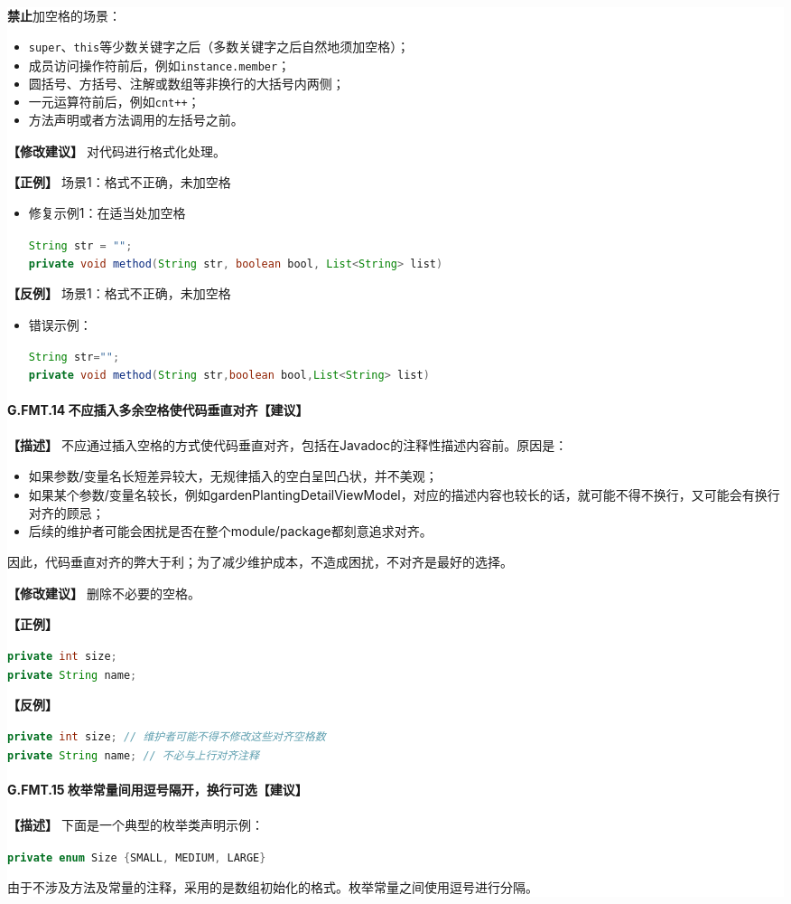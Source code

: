 **禁止**加空格的场景：
- `super`、`this`等少数关键字之后（多数关键字之后自然地须加空格）；
- 成员访问操作符前后，例如`instance.member`；
- 圆括号、方括号、注解或数组等非换行的大括号内两侧；
- 一元运算符前后，例如`cnt++`；
- 方法声明或者方法调用的左括号之前。

**【修改建议】**
对代码进行格式化处理。

**【正例】**
场景1：格式不正确，未加空格
- 修复示例1：在适当处加空格

  ```java
  String str = "";
  private void method(String str, boolean bool, List<String> list)
  ```

**【反例】**
场景1：格式不正确，未加空格
- 错误示例：

  ```java
  String str="";
  private void method(String str,boolean bool,List<String> list)
  ```

#### G.FMT.14 不应插入多余空格使代码垂直对齐【建议】

**【描述】**
不应通过插入空格的方式使代码垂直对齐，包括在Javadoc的注释性描述内容前。原因是：
* 如果参数/变量名长短差异较大，无规律插入的空白呈凹凸状，并不美观；
* 如果某个参数/变量名较长，例如gardenPlantingDetailViewModel，对应的描述内容也较长的话，就可能不得不换行，又可能会有换行对齐的顾忌；
* 后续的维护者可能会困扰是否在整个module/package都刻意追求对齐。

因此，代码垂直对齐的弊大于利；为了减少维护成本，不造成困扰，不对齐是最好的选择。

**【修改建议】**
删除不必要的空格。

**【正例】**
```java
private int size;
private String name;
```

**【反例】**
```java
private int size; // 维护者可能不得不修改这些对齐空格数
private String name; // 不必与上行对齐注释
```

#### G.FMT.15 枚举常量间用逗号隔开，换行可选【建议】

**【描述】**
下面是一个典型的枚举类声明示例：
```java
private enum Size {SMALL, MEDIUM, LARGE}
```
由于不涉及方法及常量的注释，采用的是数组初始化的格式。枚举常量之间使用逗号进行分隔。
